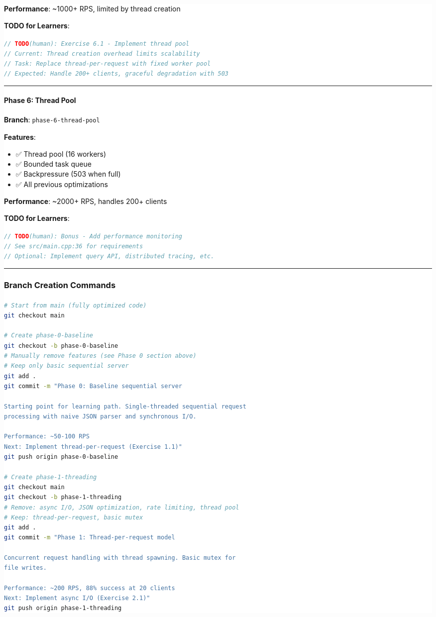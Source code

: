**Performance**: ~1000+ RPS, limited by thread creation

**TODO for Learners**:
```cpp
// TODO(human): Exercise 6.1 - Implement thread pool
// Current: Thread creation overhead limits scalability
// Task: Replace thread-per-request with fixed worker pool
// Expected: Handle 200+ clients, graceful degradation with 503
```

---

#### Phase 6: Thread Pool

**Branch**: `phase-6-thread-pool`

**Features**:
- ✅ Thread pool (16 workers)
- ✅ Bounded task queue
- ✅ Backpressure (503 when full)
- ✅ All previous optimizations

**Performance**: ~2000+ RPS, handles 200+ clients

**TODO for Learners**:
```cpp
// TODO(human): Bonus - Add performance monitoring
// See src/main.cpp:36 for requirements
// Optional: Implement query API, distributed tracing, etc.
```

---

### Branch Creation Commands

```bash
# Start from main (fully optimized code)
git checkout main

# Create phase-0-baseline
git checkout -b phase-0-baseline
# Manually remove features (see Phase 0 section above)
# Keep only basic sequential server
git add .
git commit -m "Phase 0: Baseline sequential server

Starting point for learning path. Single-threaded sequential request
processing with naive JSON parser and synchronous I/O.

Performance: ~50-100 RPS
Next: Implement thread-per-request (Exercise 1.1)"
git push origin phase-0-baseline

# Create phase-1-threading
git checkout main
git checkout -b phase-1-threading
# Remove: async I/O, JSON optimization, rate limiting, thread pool
# Keep: thread-per-request, basic mutex
git add .
git commit -m "Phase 1: Thread-per-request model

Concurrent request handling with thread spawning. Basic mutex for
file writes.

Performance: ~200 RPS, 88% success at 20 clients
Next: Implement async I/O (Exercise 2.1)"
git push origin phase-1-threading

```